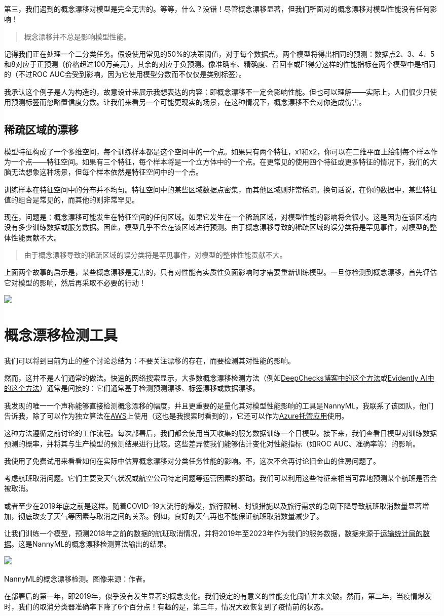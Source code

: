 第三，我们遇到的概念漂移对模型是完全无害的。等等，什么？没错！尽管概念漂移显著，但我们所面对的概念漂移对模型性能没有任何影响！

> 概念漂移并不总是影响模型性能。

记得我们正在处理一个二分类任务。假设使用常见的50%的决策阈值，对于每个数据点，两个模型将得出相同的预测：数据点2、3、4、5和8对应于正预测（价格超过100万美元），其余的对应于负预测。像准确率、精确度、召回率或F1得分这样的性能指标在两个模型中是相同的（不过ROC AUC会受到影响，因为它使用模型分数而不仅仅是类别标签）。

我承认这个例子是人为构造的，故意设计来展示我想表达的内容：即概念漂移不一定会影响性能。但也可以理解——实际上，人们很少只使用预测标签而忽略置信度分数。让我们来看另一个可能更现实的场景，在这种情况下，概念漂移不会对你造成伤害。

## 稀疏区域的漂移

模型特征构成了一个多维空间，每个训练样本都是这个空间中的一个点。如果只有两个特征，x1和x2，你可以在二维平面上绘制每个样本作为一个点——特征空间。如果有三个特征，每个样本将是一个立方体中的一个点。在更常见的使用四个特征或更多特征的情况下，我们的大脑无法想象这种场景，但每个样本依然是特征空间中的一个点。

训练样本在特征空间中的分布并不均匀。特征空间中的某些区域数据点密集，而其他区域则非常稀疏。换句话说，在你的数据中，某些特征值的组合是常见的，而其他的则非常罕见。

现在，问题是：概念漂移可能发生在特征空间的任何区域。如果它发生在一个稀疏区域，对模型性能的影响将会很小。这是因为在该区域内没有多少训练数据或服务数据。因此，模型几乎不会在该区域进行预测。由于概念漂移导致的稀疏区域的误分类将是罕见事件，对模型的整体性能贡献不大。

> 由于概念漂移导致的稀疏区域的误分类将是罕见事件，对模型的整体性能贡献不大。

上面两个故事的启示是，某些概念漂移是无害的，只有对性能有实质性负面影响时才需要重新训练模型。一旦你检测到概念漂移，首先评估它对模型的影响，然后再采取不必要的行动！

![](../Images/dc5b3128f07866fbee190bbda8a97d94.png)

# 概念漂移检测工具

我们可以将到目前为止的整个讨论总结为：不要关注漂移的存在，而要检测其对性能的影响。

然而，这并不是人们通常的做法。快速的网络搜索显示，大多数概念漂移检测方法（例如[DeepChecks博客中的这个方法](https://deepchecks.com/how-to-detect-concept-drift-with-machine-learning-monitoring/)或[Evidently AI中的这个方法](https://www.evidentlyai.com/ml-in-production/concept-drift#how-to-detect-concept-drift)）通常是间接的：它们通常基于检测预测漂移、标签漂移或数据漂移。

我发现的唯一一个声称能够直接检测概念漂移的幅度，并且更重要的是量化其对模型性能影响的工具是NannyML。我联系了该团队，他们告诉我，除了可以作为独立算法在[AWS](https://aws.amazon.com/marketplace/pp/prodview-64nptz3lrs4gc)上使用（这也是我搜索时看到的），它还可以作为[Azure托管应用](https://azuremarketplace.microsoft.com/en-us/marketplace/apps/nannyml1682590100745.nannyml-managed?tab=Overview)使用。

这种方法遵循之前讨论的工作流程。每次部署后，我们都会使用当天收集的服务数据训练一个日模型。接下来，我们查看日模型对训练数据预测的概率，并将其与生产模型的预测结果进行比较。这些差异使我们能够估计变化对性能指标（如ROC AUC、准确率等）的影响。

我使用了免费试用来看看如何在实际中估算概念漂移对分类任务性能的影响。不，这次不会再讨论旧金山的住房问题了。

考虑航班取消问题。它们主要受天气状况或航空公司特定问题等运营因素的驱动。我们可以利用这些特征来相当可靠地预测某个航班是否会被取消。

或者至少在2019年底之前是这样。随着COVID-19大流行的爆发，旅行限制、封锁措施以及旅行需求的急剧下降导致航班取消数量显著增加，彻底改变了天气等因素与取消之间的关系。例如，良好的天气再也不能保证航班取消数量减少了。

让我们训练一个模型，预测2018年之前的数据的航班取消情况，并将2019年至2023年作为我们的服务数据，数据来源于[运输统计局的数据](https://www.transtats.bts.gov/homedrillchart.asp)。这是NannyML的概念漂移检测算法输出的结果。

![](../Images/ac91e608bb1d4382a93e0e06171639a1.png)

NannyML的概念漂移检测。图像来源：作者。

在部署后的第一年，即2019年，似乎没有发生显著的概念变化。我们设定的有意义的性能变化阈值并未突破。然而，第二年，当疫情爆发时，我们的取消分类器准确率下降了6个百分点！有趣的是，第三年，情况大致恢复到了疫情前的状态。
